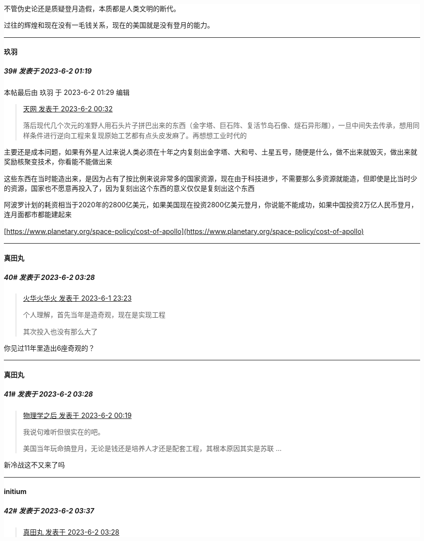 不管伪史论还是质疑登月造假，本质都是人类文明的断代。

过往的辉煌和现在没有一毛钱关系，现在的美国就是没有登月的能力。

*****

####  玖羽  
##### 39#       发表于 2023-6-2 01:19

 本帖最后由 玖羽 于 2023-6-2 01:29 编辑 
<blockquote><a href="httphttps://bbs.saraba1st.com/2b/forum.php?mod=redirect&amp;goto=findpost&amp;pid=61084141&amp;ptid=2137966" target="_blank">天网 发表于 2023-6-2 00:32</a>

落后现代几个次元的准野人用石头片子拼巴出来的东西（金字塔、巨石阵、复活节岛石像、燧石异形雕），一旦中间失去传承，想用同样条件进行逆向工程来复现原始工艺都有点头皮发麻了。再想想工业时代的</blockquote>
主要还是成本问题，如果有外星人过来说人类必须在十年之内复刻出金字塔、大和号、土星五号，随便是什么，做不出来就毁灭，做出来就奖励核聚变技术，你看能不能做出来

这些东西在当时能造出来，是因为占有了按比例来说非常多的国家资源，现在由于科技进步，不需要那么多资源就能造，但即使是比当时少的资源，国家也不愿意再投入了，因为复刻出这个东西的意义仅仅是复刻出这个东西

阿波罗计划的耗资相当于2020年的2800亿美元，如果美国现在投资2800亿美元登月，你说能不能成功，如果中国投资2万亿人民币登月，连月面都市都能建起来

[https://www.planetary.org/space-policy/cost-of-apollo](https://www.planetary.org/space-policy/cost-of-apollo)

*****

####  真田丸  
##### 40#       发表于 2023-6-2 03:28

<blockquote><a href="httphttps://bbs.saraba1st.com/2b/forum.php?mod=redirect&amp;goto=findpost&amp;pid=61083495&amp;ptid=2137966" target="_blank">火华火华火 发表于 2023-6-1 23:23</a>

个人理解，首先当年是造奇观，现在是实现工程

其次投入也没有那么大了</blockquote>
你见过11年里造出6座奇观的？

*****

####  真田丸  
##### 41#       发表于 2023-6-2 03:28

<blockquote><a href="httphttps://bbs.saraba1st.com/2b/forum.php?mod=redirect&amp;goto=findpost&amp;pid=61084017&amp;ptid=2137966" target="_blank">物理学之后 发表于 2023-6-2 00:19</a>

我说句难听但很实在的吧。

美国当年玩命搞登月，无论是钱还是培养人才还是配套工程，其根本原因其实是苏联 ...</blockquote>
新冷战这不又来了吗

*****

####  initium  
##### 42#       发表于 2023-6-2 03:37

<blockquote><a href="httphttps://bbs.saraba1st.com/2b/forum.php?mod=redirect&amp;goto=findpost&amp;pid=61084698&amp;ptid=2137966" target="_blank">真田丸 发表于 2023-6-2 03:28</a>
